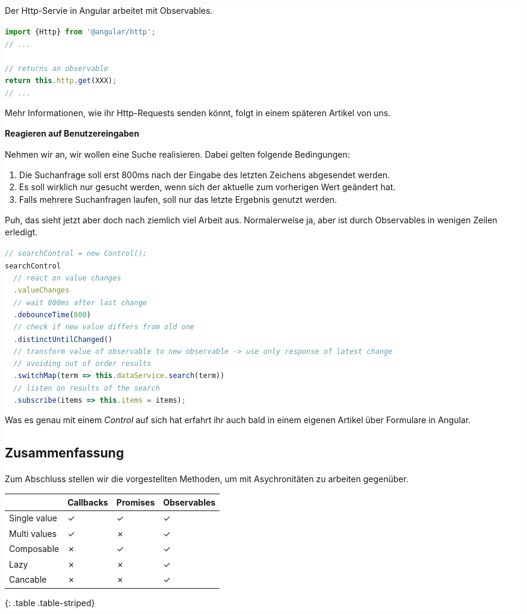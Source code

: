 Der Http-Servie in Angular arbeitet mit Observables.

```typescript
import {Http} from '@angular/http';
// ...

// returns an observable
return this.http.get(XXX);
// ...
```

Mehr Informationen, wie ihr Http-Requests senden könnt, folgt in einem späteren Artikel von uns.

**Reagieren auf Benutzereingaben**

Nehmen wir an, wir wollen eine Suche realisieren. Dabei gelten folgende Bedingungen:

1. Die Suchanfrage soll erst 800ms nach der Eingabe des letzten Zeichens abgesendet werden.
2. Es soll wirklich nur gesucht werden, wenn sich der aktuelle zum vorherigen Wert geändert hat.
3. Falls mehrere Suchanfragen laufen, soll nur das letzte Ergebnis genutzt werden.

Puh, das sieht jetzt aber doch nach ziemlich viel Arbeit aus. Normalerweise ja, aber ist durch Observables in wenigen Zeilen erledigt.

```typescript
// searchControl = new Control();
searchControl
  // react on value changes
  .valueChanges
  // wait 800ms after last change
  .debounceTime(800)
  // check if new value differs from old one
  .distinctUntilChanged()
  // transform value of observable to new observable -> use only response of latest change
  // avoiding out of order results
  .switchMap(term => this.dataService.search(term))
  // listen on results of the search
  .subscribe(items => this.items = items);
```

Was es genau mit einem *Control* auf sich hat erfahrt ihr auch bald in einem eigenen Artikel über Formulare in Angular.

## Zusammenfassung

Zum Abschluss stellen wir die vorgestellten Methoden, um mit Asychronitäten zu arbeiten gegenüber.

| | Callbacks | Promises | Observables |
| --- | --------- | -------- | ------------|
| Single value | ✓ | ✓ | ✓ |
| Multi values | ✓ | ✗ | ✓ |
| Composable | ✗ | ✓ | ✓ |
| Lazy | ✗ | ✗ | ✓ |
| Cancable | ✗ | ✗ | ✓ |
{: .table .table-striped}
